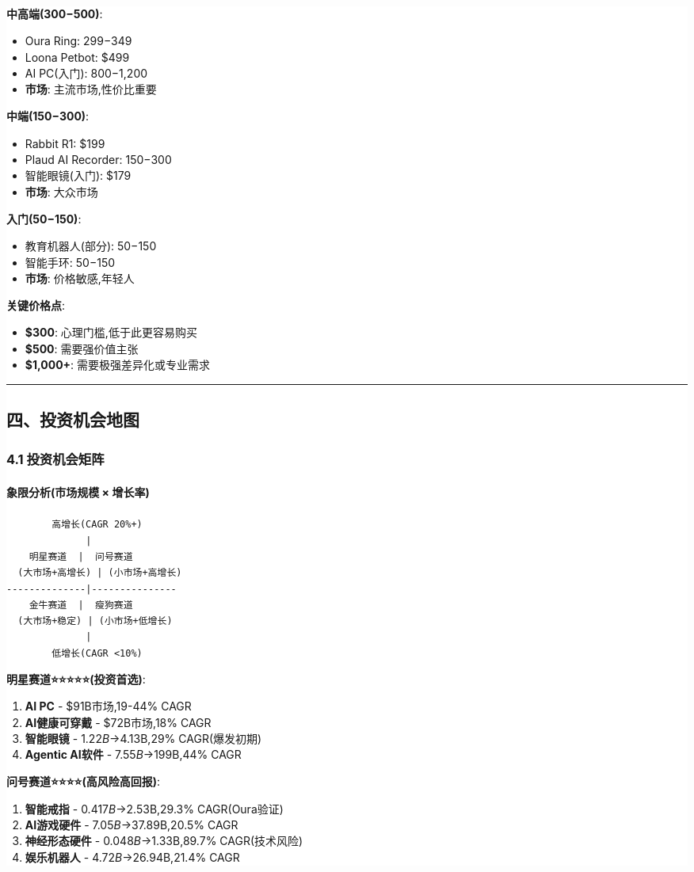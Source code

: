 **中高端($300-$500)**:
- Oura Ring: $299-$349
- Loona Petbot: $499
- AI PC(入门): $800-$1,200
- **市场**: 主流市场,性价比重要

**中端($150-$300)**:
- Rabbit R1: $199
- Plaud AI Recorder: $150-$300
- 智能眼镜(入门): $179
- **市场**: 大众市场

**入门($50-$150)**:
- 教育机器人(部分): $50-$150
- 智能手环: $50-$150
- **市场**: 价格敏感,年轻人

**关键价格点**:
- **$300**: 心理门槛,低于此更容易购买
- **$500**: 需要强价值主张
- **$1,000+**: 需要极强差异化或专业需求

---

## 四、投资机会地图

### 4.1 投资机会矩阵

#### 象限分析(市场规模 × 增长率)

```
        高增长(CAGR 20%+)
              |
    明星赛道  |  问号赛道
  (大市场+高增长) | (小市场+高增长)
--------------|---------------
    金牛赛道  |  瘦狗赛道
  (大市场+稳定) | (小市场+低增长)
              |
        低增长(CAGR <10%)
```

**明星赛道⭐⭐⭐⭐⭐(投资首选)**:
1. **AI PC** - $91B市场,19-44% CAGR
2. **AI健康可穿戴** - $72B市场,18% CAGR
3. **智能眼镜** - $1.22B→$4.13B,29% CAGR(爆发初期)
4. **Agentic AI软件** - $7.55B→$199B,44% CAGR

**问号赛道⭐⭐⭐⭐(高风险高回报)**:
1. **智能戒指** - $0.417B→$2.53B,29.3% CAGR(Oura验证)
2. **AI游戏硬件** - $7.05B→$37.89B,20.5% CAGR
3. **神经形态硬件** - $0.048B→$1.33B,89.7% CAGR(技术风险)
4. **娱乐机器人** - $4.72B→$26.94B,21.4% CAGR
